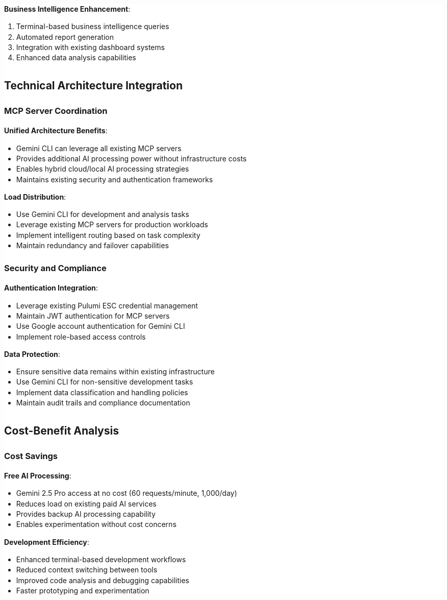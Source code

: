 **Business Intelligence Enhancement**:
1. Terminal-based business intelligence queries
2. Automated report generation
3. Integration with existing dashboard systems
4. Enhanced data analysis capabilities

## Technical Architecture Integration

### MCP Server Coordination

**Unified Architecture Benefits**:
- Gemini CLI can leverage all existing MCP servers
- Provides additional AI processing power without infrastructure costs
- Enables hybrid cloud/local AI processing strategies
- Maintains existing security and authentication frameworks

**Load Distribution**:
- Use Gemini CLI for development and analysis tasks
- Leverage existing MCP servers for production workloads
- Implement intelligent routing based on task complexity
- Maintain redundancy and failover capabilities

### Security and Compliance

**Authentication Integration**:
- Leverage existing Pulumi ESC credential management
- Maintain JWT authentication for MCP servers
- Use Google account authentication for Gemini CLI
- Implement role-based access controls

**Data Protection**:
- Ensure sensitive data remains within existing infrastructure
- Use Gemini CLI for non-sensitive development tasks
- Implement data classification and handling policies
- Maintain audit trails and compliance documentation

## Cost-Benefit Analysis

### Cost Savings

**Free AI Processing**:
- Gemini 2.5 Pro access at no cost (60 requests/minute, 1,000/day)
- Reduces load on existing paid AI services
- Provides backup AI processing capability
- Enables experimentation without cost concerns

**Development Efficiency**:
- Enhanced terminal-based development workflows
- Reduced context switching between tools
- Improved code analysis and debugging capabilities
- Faster prototyping and experimentation
